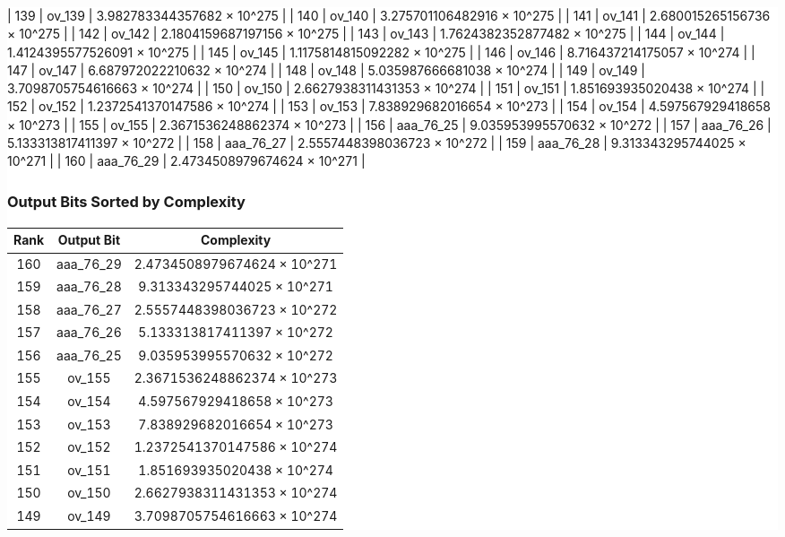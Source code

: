 | 139 | ov_139 | 3.982783344357682 × 10^275 |
| 140 | ov_140 | 3.275701106482916 × 10^275 |
| 141 | ov_141 | 2.680015265156736 × 10^275 |
| 142 | ov_142 | 2.1804159687197156 × 10^275 |
| 143 | ov_143 | 1.7624382352877482 × 10^275 |
| 144 | ov_144 | 1.4124395577526091 × 10^275 |
| 145 | ov_145 | 1.1175814815092282 × 10^275 |
| 146 | ov_146 | 8.716437214175057 × 10^274 |
| 147 | ov_147 | 6.687972022210632 × 10^274 |
| 148 | ov_148 | 5.035987666681038 × 10^274 |
| 149 | ov_149 | 3.7098705754616663 × 10^274 |
| 150 | ov_150 | 2.6627938311431353 × 10^274 |
| 151 | ov_151 | 1.851693935020438 × 10^274 |
| 152 | ov_152 | 1.2372541370147586 × 10^274 |
| 153 | ov_153 | 7.838929682016654 × 10^273 |
| 154 | ov_154 | 4.597567929418658 × 10^273 |
| 155 | ov_155 | 2.3671536248862374 × 10^273 |
| 156 | aaa_76_25 | 9.035953995570632 × 10^272 |
| 157 | aaa_76_26 | 5.133313817411397 × 10^272 |
| 158 | aaa_76_27 | 2.5557448398036723 × 10^272 |
| 159 | aaa_76_28 | 9.313343295744025 × 10^271 |
| 160 | aaa_76_29 | 2.4734508979674624 × 10^271 |

### Output Bits Sorted by Complexity

| Rank | Output Bit | Complexity |
|:----:|:----------:|:----------:|
| 160 | aaa_76_29 | 2.4734508979674624 × 10^271 |
| 159 | aaa_76_28 | 9.313343295744025 × 10^271 |
| 158 | aaa_76_27 | 2.5557448398036723 × 10^272 |
| 157 | aaa_76_26 | 5.133313817411397 × 10^272 |
| 156 | aaa_76_25 | 9.035953995570632 × 10^272 |
| 155 | ov_155 | 2.3671536248862374 × 10^273 |
| 154 | ov_154 | 4.597567929418658 × 10^273 |
| 153 | ov_153 | 7.838929682016654 × 10^273 |
| 152 | ov_152 | 1.2372541370147586 × 10^274 |
| 151 | ov_151 | 1.851693935020438 × 10^274 |
| 150 | ov_150 | 2.6627938311431353 × 10^274 |
| 149 | ov_149 | 3.7098705754616663 × 10^274 |